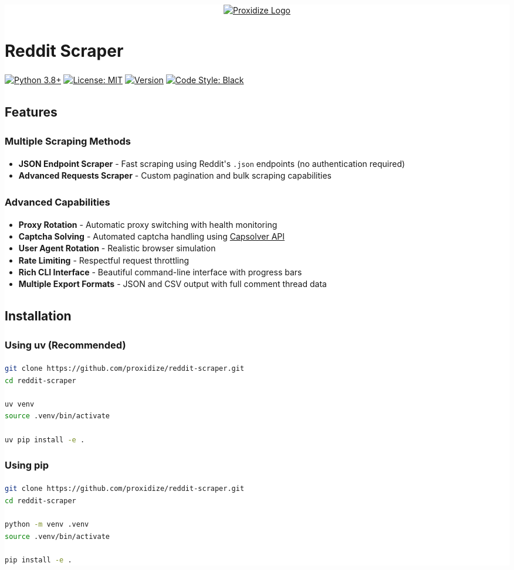<div align="center">
  <a href="https://proxidize.com/" target="_blank" rel="noopener noreferrer">
    <img src="https://proxidize.com/wp-content/uploads/2025/08/new-logo.png" alt="Proxidize Logo" width="100%"/>
  </a>
</div>

# Reddit Scraper

[![Python 3.8+](https://img.shields.io/badge/python-3.8+-blue.svg)](https://www.python.org/downloads/)
[![License: MIT](https://img.shields.io/badge/License-MIT-yellow.svg)](https://opensource.org/licenses/MIT)
[![Version](https://img.shields.io/badge/version-0.1.0-green.svg)](https://github.com/proxidize/reddit-scraper)
[![Code Style: Black](https://img.shields.io/badge/code%20style-black-000000.svg)](https://github.com/psf/black)

## Features

### Multiple Scraping Methods
- **JSON Endpoint Scraper** - Fast scraping using Reddit's `.json` endpoints (no authentication required)
- **Advanced Requests Scraper** - Custom pagination and bulk scraping capabilities

### Advanced Capabilities
- **Proxy Rotation** - Automatic proxy switching with health monitoring
- **Captcha Solving** - Automated captcha handling using [Capsolver API](https://docs.capsolver.com/en/api/)
- **User Agent Rotation** - Realistic browser simulation
- **Rate Limiting** - Respectful request throttling
- **Rich CLI Interface** - Beautiful command-line interface with progress bars
- **Multiple Export Formats** - JSON and CSV output with full comment thread data

## Installation

### Using uv (Recommended)
```bash
git clone https://github.com/proxidize/reddit-scraper.git
cd reddit-scraper

uv venv
source .venv/bin/activate 

uv pip install -e .
```

### Using pip
```bash
git clone https://github.com/proxidize/reddit-scraper.git
cd reddit-scraper

python -m venv .venv
source .venv/bin/activate 

pip install -e .
```
